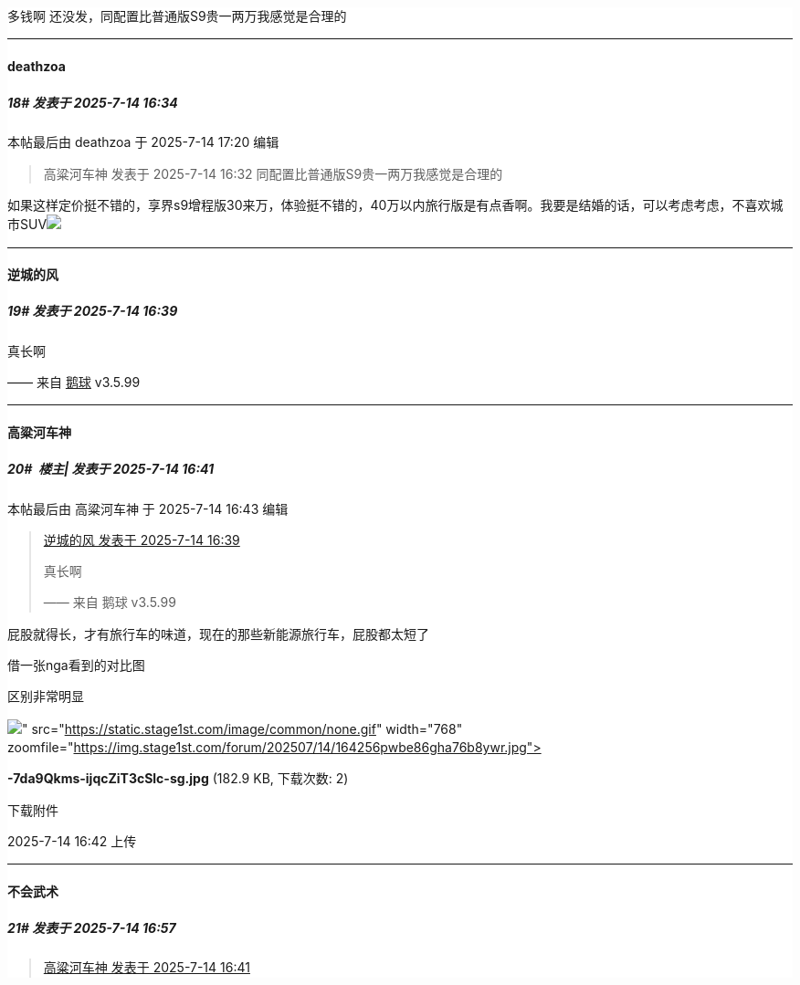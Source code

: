 多钱啊</blockquote>
还没发，同配置比普通版S9贵一两万我感觉是合理的

*****

####  deathzoa  
##### 18#       发表于 2025-7-14 16:34

 本帖最后由 deathzoa 于 2025-7-14 17:20 编辑 
<blockquote>高粱河车神 发表于 2025-7-14 16:32
同配置比普通版S9贵一两万我感觉是合理的</blockquote>
如果这样定价挺不错的，享界s9增程版30来万，体验挺不错的，40万以内旅行版是有点香啊。我要是结婚的话，可以考虑考虑，不喜欢城市SUV<img src="https://static.stage1st.com/image/smiley/face2017/051.png" referrerpolicy="no-referrer">

*****

####  逆城的风  
##### 19#       发表于 2025-7-14 16:39

真长啊

—— 来自 [鹅球](https://www.pgyer.com/GcUxKd4w) v3.5.99

*****

####  高粱河车神  
##### 20#         楼主| 发表于 2025-7-14 16:41

 本帖最后由 高粱河车神 于 2025-7-14 16:43 编辑 
<blockquote><a href="httphttps://stage1st.com/2b/forum.php?mod=redirect&amp;goto=findpost&amp;pid=68097135&amp;ptid=2256500" target="_blank">逆城的风 发表于 2025-7-14 16:39</a>

真长啊

—— 来自 鹅球 v3.5.99</blockquote>
屁股就得长，才有旅行车的味道，现在的那些新能源旅行车，屁股都太短了

借一张nga看到的对比图

区别非常明显

<img src="https://img.stage1st.com/forum/202507/14/164256pwbe86gha76b8ywr.jpg" referrerpolicy="no-referrer">" src="https://static.stage1st.com/image/common/none.gif" width="768" zoomfile="https://img.stage1st.com/forum/202507/14/164256pwbe86gha76b8ywr.jpg">

<strong>-7da9Qkms-ijqcZiT3cSlc-sg.jpg</strong> (182.9 KB, 下载次数: 2)

下载附件

2025-7-14 16:42 上传

*****

####  不会武术  
##### 21#       发表于 2025-7-14 16:57

<blockquote><a href="httphttps://stage1st.com/2b/forum.php?mod=redirect&amp;goto=findpost&amp;pid=68097150&amp;ptid=2256500" target="_blank">高粱河车神 发表于 2025-7-14 16:41</a>
